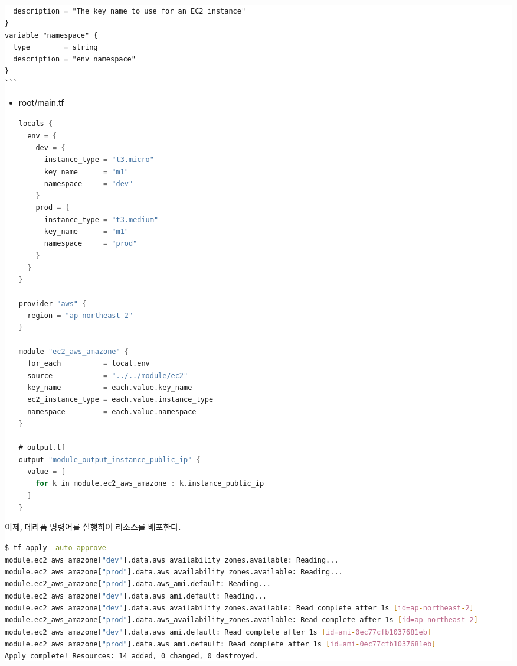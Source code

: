       description = "The key name to use for an EC2 instance"
    }
    variable "namespace" {
      type        = string
      description = "env namespace"
    }
    ```
    

- root/main.tf
    
    ```go
    locals {
      env = {
        dev = {
          instance_type = "t3.micro"
          key_name      = "m1"
          namespace     = "dev"
        }
        prod = {
          instance_type = "t3.medium"
          key_name      = "m1"
          namespace     = "prod"
        }
      }
    }
    
    provider "aws" {
      region = "ap-northeast-2"
    }
    
    module "ec2_aws_amazone" {
      for_each          = local.env
      source            = "../../module/ec2"
      key_name          = each.value.key_name
      ec2_instance_type = each.value.instance_type
      namespace         = each.value.namespace
    }
    
    # output.tf
    output "module_output_instance_public_ip" {
      value = [
        for k in module.ec2_aws_amazone : k.instance_public_ip
      ]
    }
    ```
    

이제, 테라폼 명령어를 실행하여 리소스를 배포한다.

```bash
$ tf apply -auto-approve
module.ec2_aws_amazone["dev"].data.aws_availability_zones.available: Reading...
module.ec2_aws_amazone["prod"].data.aws_availability_zones.available: Reading...
module.ec2_aws_amazone["prod"].data.aws_ami.default: Reading...
module.ec2_aws_amazone["dev"].data.aws_ami.default: Reading...
module.ec2_aws_amazone["dev"].data.aws_availability_zones.available: Read complete after 1s [id=ap-northeast-2]
module.ec2_aws_amazone["prod"].data.aws_availability_zones.available: Read complete after 1s [id=ap-northeast-2]
module.ec2_aws_amazone["dev"].data.aws_ami.default: Read complete after 1s [id=ami-0ec77cfb1037681eb]
module.ec2_aws_amazone["prod"].data.aws_ami.default: Read complete after 1s [id=ami-0ec77cfb1037681eb]
Apply complete! Resources: 14 added, 0 changed, 0 destroyed.

```